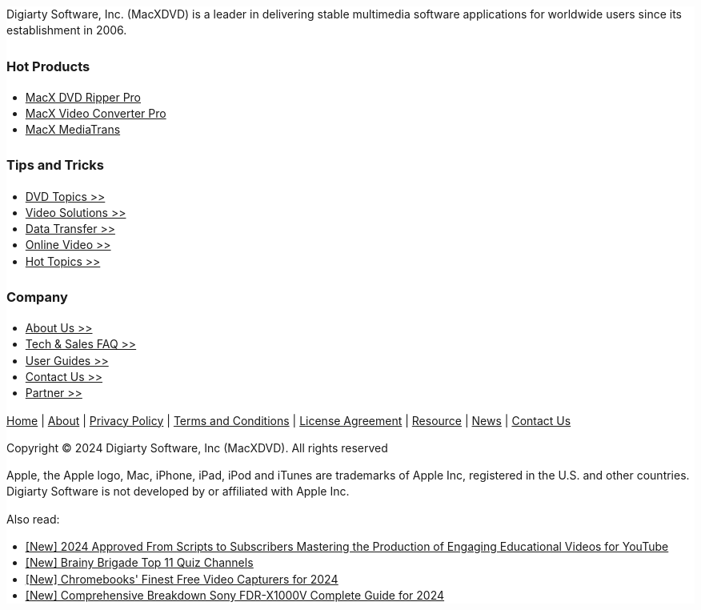 Digiarty Software, Inc. (MacXDVD) is a leader in delivering stable multimedia software applications for worldwide users since its establishment in 2006.

### Hot Products

* [MacX DVD Ripper Pro](https://tools.techidaily.com/macxdvd/products/)
* [MacX Video Converter Pro](https://tools.techidaily.com/macxdvd/products/)
* [MacX MediaTrans](https://tools.techidaily.com/macxdvd/products/)

### Tips and Tricks

* [DVD Topics >>](https://tools.techidaily.com/macxdvd/products/)
* [Video Solutions >>](https://tools.techidaily.com/macxdvd/products/)
* [Data Transfer >>](https://tools.techidaily.com/macxdvd/products/)
* [Online Video >>](https://tools.techidaily.com/macxdvd/products/)
* [Hot Topics >>](https://tools.techidaily.com/macxdvd/products/)

### Company

* [About Us >>](https://tools.techidaily.com/macxdvd/products/)
* [Tech & Sales FAQ >>](https://tools.techidaily.com/macxdvd/products/)
* [User Guides >>](https://tools.techidaily.com/macxdvd/products/)
* [Contact Us >>](https://tools.techidaily.com/macxdvd/products/)
* [Partner >>](https://tools.techidaily.com/macxdvd/products/)



[Home](https://tools.techidaily.com/macxdvd/products/) | [About](https://tools.techidaily.com/macxdvd/products/) | [Privacy Policy](https://tools.techidaily.com/macxdvd/products/) | [Terms and Conditions](https://tools.techidaily.com/macxdvd/products/) | [License Agreement](https://tools.techidaily.com/macxdvd/products/) | [Resource](https://tools.techidaily.com/macxdvd/products/) | [News](https://tools.techidaily.com/macxdvd/products/) | [Contact Us](https://tools.techidaily.com/macxdvd/products/)

Copyright © 2024 Digiarty Software, Inc (MacXDVD). All rights reserved

Apple, the Apple logo, Mac, iPhone, iPad, iPod and iTunes are trademarks of Apple Inc, registered in the U.S. and other countries.  
Digiarty Software is not developed by or affiliated with Apple Inc.

<ins class="adsbygoogle"
     style="display:block"
     data-ad-format="autorelaxed"
     data-ad-client="ca-pub-7571918770474297"
     data-ad-slot="1223367746"></ins>



<ins class="adsbygoogle"
     style="display:block"
     data-ad-client="ca-pub-7571918770474297"
     data-ad-slot="8358498916"
     data-ad-format="auto"
     data-full-width-responsive="true"></ins>

<span class="atpl-alsoreadstyle">Also read:</span>
<div><ul>
<li><a href="https://eaxpv-info.techidaily.com/new-2024-approved-from-scripts-to-subscribers-mastering-the-production-of-engaging-educational-videos-for-youtube/"><u>[New] 2024 Approved  From Scripts to Subscribers  Mastering the Production of Engaging Educational Videos for YouTube</u></a></li>
<li><a href="https://extra-information.techidaily.com/new-brainy-brigade-top-11-quiz-channels/"><u>[New] Brainy Brigade  Top 11 Quiz Channels</u></a></li>
<li><a href="https://video-capture.techidaily.com/new-chromebooks-finest-free-video-capturers-for-2024/"><u>[New] Chromebooks' Finest Free Video Capturers for 2024</u></a></li>
<li><a href="https://fox-glue.techidaily.com/new-comprehensive-breakdown-sony-fdr-x1000v-complete-guide-for-2024/"><u>[New] Comprehensive Breakdown  Sony FDR-X1000V Complete Guide for 2024</u></a></li>